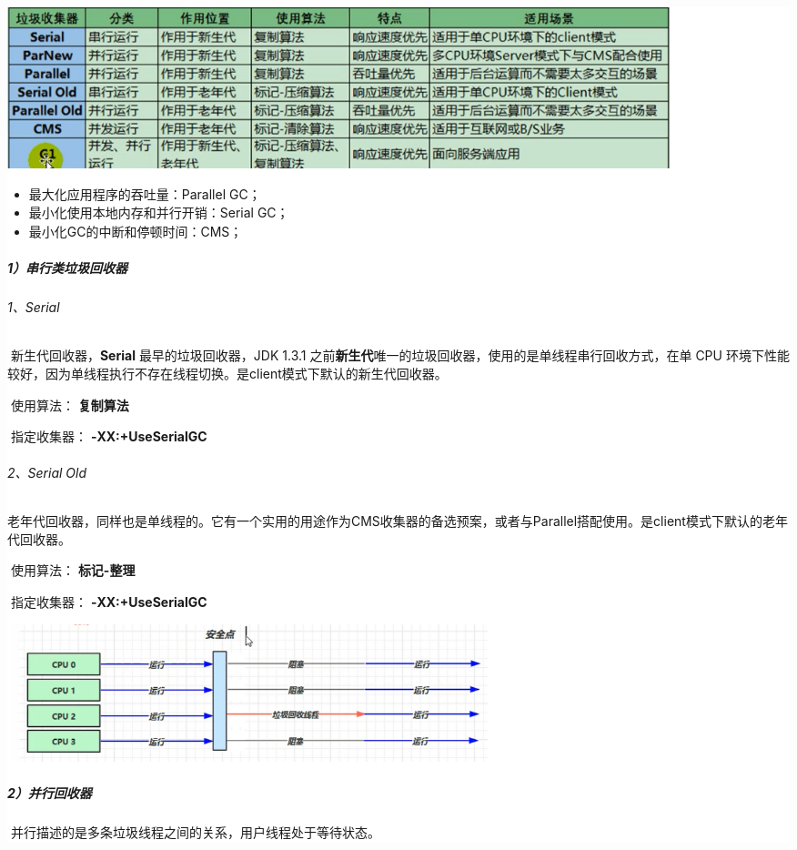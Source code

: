 <img src="image/20200531161838.png" style="zoom: 80%;" />



- 最大化应用程序的吞吐量：Parallel GC；
- 最小化使用本地内存和并行开销：Serial GC；
- 最小化GC的中断和停顿时间：CMS；



#####         1）串行类垃圾回收器

######           1、Serial

​               新生代回收器，**Serial** 最早的垃圾回收器，JDK 1.3.1 之前**新生代**唯一的垃圾回收器，使用的是单线程串行回收方式，在单 CPU 环境下性能较好，因为单线程执行不存在线程切换。是client模式下默认的新生代回收器。

​                   使用算法： **复制算法**

​                   指定收集器： **-XX:+UseSerialGC**

######           2、Serial Old

​             老年代回收器，同样也是单线程的。它有一个实用的用途作为CMS收集器的备选预案，或者与Parallel搭配使用。是client模式下默认的老年代回收器。

​                 使用算法： **标记-整理**

​                 指定收集器： **-XX:+UseSerialGC**

​               <img src="image/20200517183640.png" style="zoom:67%;" />



#####         2）并行回收器

​       并行描述的是多条垃圾线程之间的关系，用户线程处于等待状态。
